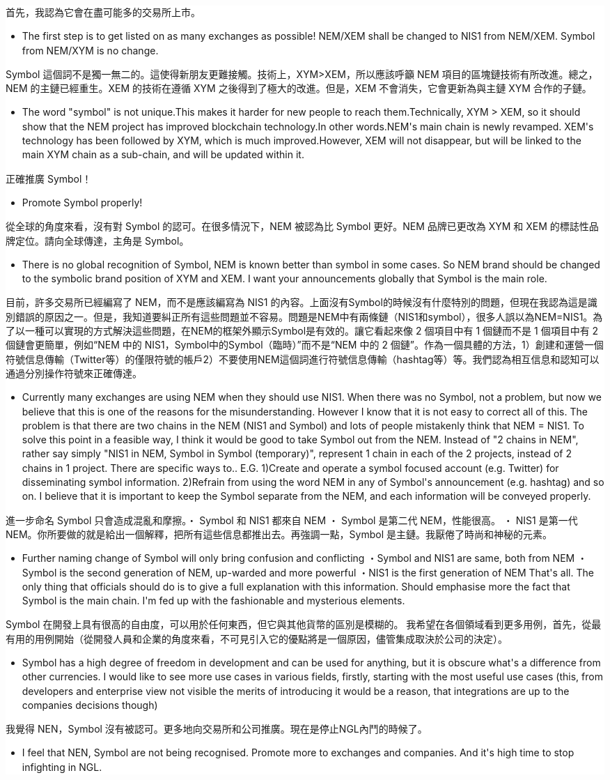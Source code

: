 首先，我認為它會在盡可能多的交易所上市。
* The first step is to get listed on as many exchanges as possible! NEM/XEM shall be changed to NIS1 from NEM/XEM. Symbol from NEM/XYM is no change.

Symbol 這個詞不是獨一無二的。這使得新朋友更難接觸。技術上，XYM>XEM，所以應該呼籲 NEM 項目的區塊鏈技術有所改進。總之，NEM 的主鏈已經重生。XEM 的技術在遵循 XYM 之後得到了極大的改進。但是，XEM 不會消失，它會更新為與主鏈 XYM 合作的子鏈。
* The word "symbol" is not unique.This makes it harder for new people to reach them.Technically, XYM > XEM, so it should show that the NEM project has improved blockchain technology.In other words.NEM's main chain is newly revamped. XEM's technology has been followed by XYM, which is much improved.However, XEM will not disappear, but will be linked to the main XYM chain as a sub-chain, and will be updated within it.

正確推廣 Symbol！
* Promote Symbol properly!

從全球的角度來看，沒有對 Symbol 的認可。在很多情況下，NEM 被認為比 Symbol 更好。NEM 品牌已更改為 XYM 和 XEM 的標誌性品牌定位。請向全球傳達，主角是 Symbol。
* There is no global recognition of Symbol, NEM is known better than symbol in some cases. So NEM brand should be changed to the symbolic brand position of XYM and XEM. I want your announcements globally that Symbol is the main role.

目前，許多交易所已經編寫了 NEM，而不是應該編寫為 NIS1 的內容。上面沒有Symbol的時候沒有什麼特別的問題，但現在我認為這是識別錯誤的原因之一。但是，我知道要糾正所有這些問題並不容易。問題是NEM中有兩條鏈（NIS1和symbol），很多人誤以為NEM=NIS1。為了以一種可以實現的方式解決這些問題，在NEM的框架外顯示Symbol是有效的。讓它看起來像 2 個項目中有 1 個鏈而不是 1 個項目中有 2 個鏈會更簡單，例如“NEM 中的 NIS1，Symbol中的Symbol（臨時）”而不是“NEM 中的 2 個鏈”。作為一個具體的方法，1）創建和運營一個符號信息傳輸（Twitter等）的僅限符號的帳戶2）不要使用NEM這個詞進行符號信息傳輸（hashtag等）等。我們認為相互信息和認知可以通過分別操作符號來正確傳達。
* Currently many exchanges are using NEM when they should use NIS1. When there was no Symbol, not a problem, but now we believe that this is one of the reasons for the misunderstanding. However I know that it is not easy to correct all of this. The problem is that there are two chains in the NEM (NIS1 and Symbol) and lots of people mistakenly think that NEM = NIS1. To solve this point in a feasible way, I think it would be good to take Symbol out from the NEM. Instead of "2 chains in NEM", rather say simply "NIS1 in NEM, Symbol in Symbol (temporary)", represent 1 chain in each of the 2 projects, instead of 2 chains in 1 project. There are specific ways to.. E.G. 1)Create and operate a symbol focused account (e.g. Twitter) for disseminating symbol information. 2)Refrain from using the word NEM in any of Symbol's announcement (e.g. hashtag) and so on. I believe that it is important to keep the Symbol separate from the NEM, and each information will be conveyed properly.

進一步命名 Symbol 只會造成混亂和摩擦。・ Symbol 和 NIS1 都來自 NEM ・ Symbol 是第二代 NEM，性能很高。 ・ NIS1 是第一代 NEM。你所要做的就是給出一個解釋，把所有這些信息都推出去。再強調一點，Symbol 是主鏈。我厭倦了時尚和神秘的元素。
* Further naming change of Symbol will only bring confusion and conflicting ・Symbol and NIS1 are same, both from NEM ・Symbol is the second generation of NEM, up-warded and more powerful ・NIS1 is the first generation of NEM That's all. The only thing that officials should do is to give a full explanation with this information. Should emphasise more the fact that Symbol is the main chain. I'm fed up with the fashionable and mysterious elements.

Symbol 在開發上具有很高的自由度，可以用於任何東西，但它與其他貨幣的區別是模糊的。 我希望在各個領域看到更多用例，首先，從最有用的用例開始（從開發人員和企業的角度來看，不可見引入它的優點將是一個原因，儘管集成取決於公司的決定）。
* Symbol has a high degree of freedom in development and can be used for anything, but it is obscure what's a difference from other currencies. I would like to see more use cases in various fields, firstly, starting with the most useful use cases (this, from developers and enterprise view not visible the merits of introducing it would be a reason, that integrations are up to the companies decisions though)

我覺得 NEN，Symbol 沒有被認可。更多地向交易所和公司推廣​​。現在是停止NGL內鬥的時候了。
* I feel that NEN, Symbol are not being recognised. Promote more to exchanges and companies. And it's high time to stop infighting in NGL.

